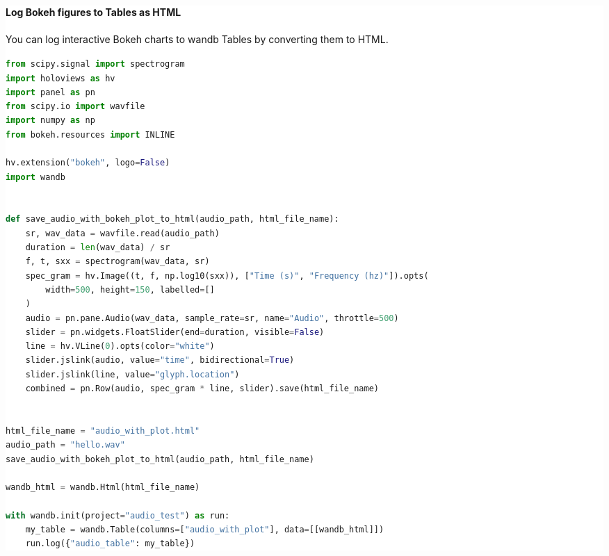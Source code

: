 #### Log Bokeh figures to Tables as HTML

You can log interactive Bokeh charts to wandb Tables by converting them to HTML.

```python
from scipy.signal import spectrogram
import holoviews as hv
import panel as pn
from scipy.io import wavfile
import numpy as np
from bokeh.resources import INLINE

hv.extension("bokeh", logo=False)
import wandb


def save_audio_with_bokeh_plot_to_html(audio_path, html_file_name):
    sr, wav_data = wavfile.read(audio_path)
    duration = len(wav_data) / sr
    f, t, sxx = spectrogram(wav_data, sr)
    spec_gram = hv.Image((t, f, np.log10(sxx)), ["Time (s)", "Frequency (hz)"]).opts(
        width=500, height=150, labelled=[]
    )
    audio = pn.pane.Audio(wav_data, sample_rate=sr, name="Audio", throttle=500)
    slider = pn.widgets.FloatSlider(end=duration, visible=False)
    line = hv.VLine(0).opts(color="white")
    slider.jslink(audio, value="time", bidirectional=True)
    slider.jslink(line, value="glyph.location")
    combined = pn.Row(audio, spec_gram * line, slider).save(html_file_name)


html_file_name = "audio_with_plot.html"
audio_path = "hello.wav"
save_audio_with_bokeh_plot_to_html(audio_path, html_file_name)

wandb_html = wandb.Html(html_file_name)

with wandb.init(project="audio_test") as run:
    my_table = wandb.Table(columns=["audio_with_plot"], data=[[wandb_html]])
    run.log({"audio_table": my_table})
```